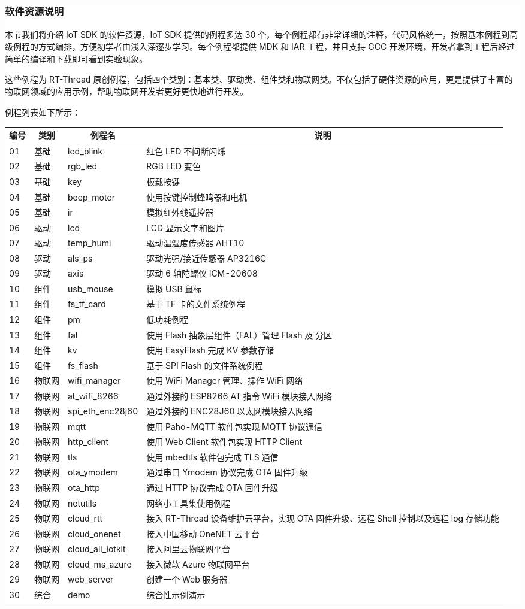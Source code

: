### 软件资源说明

本节我们将介绍 IoT SDK 的软件资源，IoT SDK 提供的例程多达 30 个，每个例程都有非常详细的注释，代码风格统一，按照基本例程到高级例程的方式编排，方便初学者由浅入深逐步学习。每个例程都提供 MDK 和 IAR 工程，并且支持 GCC 开发环境，开发者拿到工程后经过简单的编译和下载即可看到实验现象。

这些例程为 RT-Thread 原创例程，包括四个类别：基本类、驱动类、组件类和物联网类。不仅包括了硬件资源的应用，更是提供了丰富的物联网领域的应用示例，帮助物联网开发者更好更快地进行开发。

例程列表如下所示：

| 编号 | 类别   | 例程名           | 说明                                                         |
| ---- | ------ | ---------------- | ----------------------------------------------------- |
| 01   | 基础   | led_blink        | 红色 LED 不间断闪烁                                          |
| 02   | 基础   | rgb_led          | RGB LED 变色                                                 |
| 03   | 基础   | key              | 板载按键                                                     |
| 04   | 基础   | beep_motor       | 使用按键控制蜂鸣器和电机                                     |
| 05   | 基础   | ir               | 模拟红外线遥控器                                             |
| 06   | 驱动   | lcd              | LCD 显示文字和图片                                           |
| 07   | 驱动   | temp_humi        | 驱动温湿度传感器 AHT10                                       |
| 08   | 驱动   | als_ps           | 驱动光强/接近传感器 AP3216C                                  |
| 09   | 驱动   | axis             | 驱动 6 轴陀螺仪 ICM-20608                                    |
| 10   | 组件   | usb_mouse        | 模拟 USB 鼠标                                                |
| 11   | 组件   | fs_tf_card       | 基于 TF 卡的文件系统例程                                     |
| 12   | 组件   | pm               | 低功耗例程                                                   |
| 13   | 组件   | fal              | 使用 Flash 抽象层组件（FAL）管理 Flash 及 分区               |
| 14   | 组件   | kv               | 使用 EasyFlash 完成 KV 参数存储                              |
| 15   | 组件   | fs_flash         | 基于 SPI Flash 的文件系统例程                                |
| 16   | 物联网 | wifi_manager     | 使用 WiFi Manager 管理、操作 WiFi 网络                       |
| 17   | 物联网 | at_wifi_8266     | 通过外接的 ESP8266 AT 指令 WiFi 模块接入网络                 |
| 18   | 物联网 | spi_eth_enc28j60 | 通过外接的 ENC28J60 以太网模块接入网络                       |
| 19   | 物联网 | mqtt             | 使用 Paho-MQTT 软件包实现 MQTT 协议通信                      |
| 20   | 物联网 | http_client      | 使用 Web Client 软件包实现 HTTP Client                       |
| 21   | 物联网 | tls              | 使用 mbedtls 软件包完成 TLS 通信                             |
| 22   | 物联网 | ota_ymodem       | 通过串口 Ymodem 协议完成 OTA 固件升级                        |
| 23   | 物联网 | ota_http         | 通过 HTTP 协议完成 OTA 固件升级                              |
| 24   | 物联网 | netutils         | 网络小工具集使用例程                                         |
| 25   | 物联网 | cloud_rtt        | 接入 RT-Thread 设备维护云平台，实现 OTA 固件升级、远程 Shell 控制以及远程 log 存储功能 |
| 26   | 物联网 | cloud_onenet     | 接入中国移动 OneNET 云平台                                   |
| 27   | 物联网 | cloud_ali_iotkit | 接入阿里云物联网平台                                         |
| 28   | 物联网 | cloud_ms_azure   | 接入微软 Azure 物联网平台                                    |
| 29   | 物联网 | web_server       | 创建一个 Web 服务器|
| 30   | 综合   | demo             | 综合性示例演示                                               |
